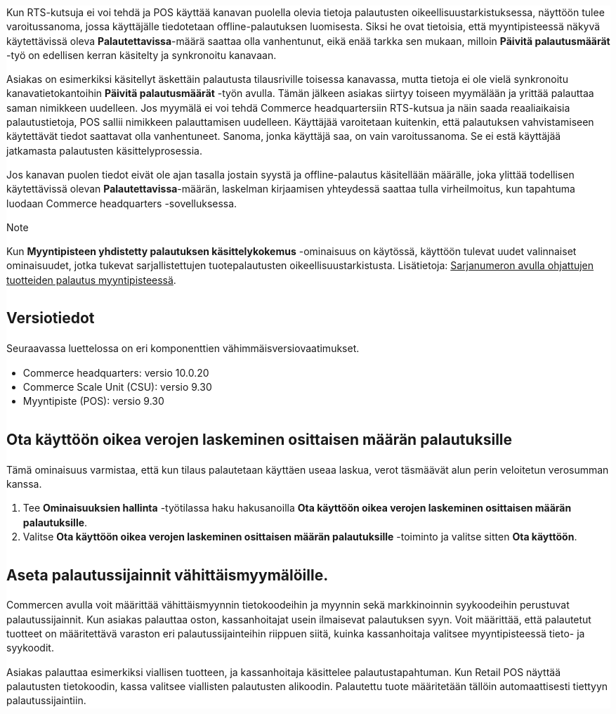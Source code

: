 Kun RTS-kutsuja ei voi tehdä ja POS käyttää kanavan puolella olevia tietoja palautusten oikeellisuustarkistuksessa, näyttöön tulee varoitussanoma, jossa käyttäjälle tiedotetaan offline-palautuksen luomisesta. Siksi he ovat tietoisia, että myyntipisteessä näkyvä käytettävissä oleva **Palautettavissa**-määrä saattaa olla vanhentunut, eikä enää tarkka sen mukaan, milloin **Päivitä palautusmäärät** -työ on edellisen kerran käsitelty ja synkronoitu kanavaan.

Asiakas on esimerkiksi käsitellyt äskettäin palautusta tilausriville toisessa kanavassa, mutta tietoja ei ole vielä synkronoitu kanavatietokantoihin **Päivitä palautusmäärät** -työn avulla. Tämän jälkeen asiakas siirtyy toiseen myymälään ja yrittää palauttaa saman nimikkeen uudelleen. Jos myymälä ei voi tehdä Commerce headquartersiin RTS-kutsua ja näin saada reaaliaikaisia palautustietoja, POS sallii nimikkeen palauttamisen uudelleen. Käyttäjää varoitetaan kuitenkin, että palautuksen vahvistamiseen käytettävät tiedot saattavat olla vanhentuneet. Sanoma, jonka käyttäjä saa, on vain varoitussanoma. Se ei estä käyttäjää jatkamasta palautusten käsittelyprosessia.

Jos kanavan puolen tiedot eivät ole ajan tasalla jostain syystä ja offline-palautus käsitellään määrälle, joka ylittää todellisen käytettävissä olevan **Palautettavissa**-määrän, laskelman kirjaamisen yhteydessä saattaa tulla virheilmoitus, kun tapahtuma luodaan Commerce headquarters -sovelluksessa.

> [!NOTE]
> Kun **Myyntipisteen yhdistetty palautuksen käsittelykokemus** -ominaisuus on käytössä, käyttöön tulevat uudet valinnaiset ominaisuudet, jotka tukevat sarjallistettujen tuotepalautusten oikeellisuustarkistusta. Lisätietoja: [Sarjanumeron avulla ohjattujen tuotteiden palautus myyntipisteessä](POS-serial-returns.md).

## <a name="version-details"></a>Versiotiedot

Seuraavassa luettelossa on eri komponenttien vähimmäisversiovaatimukset.
- Commerce headquarters: versio 10.0.20
- Commerce Scale Unit (CSU): versio 9.30
- Myyntipiste (POS): versio 9.30

## <a name="enable-proper-tax-calculation-for-returns-with-partial-quantity"></a>Ota käyttöön oikea verojen laskeminen osittaisen määrän palautuksille

Tämä ominaisuus varmistaa, että kun tilaus palautetaan käyttäen useaa laskua, verot täsmäävät alun perin veloitetun verosumman kanssa.

1. Tee **Ominaisuuksien hallinta** -työtilassa haku hakusanoilla **Ota käyttöön oikea verojen laskeminen osittaisen määrän palautuksille**.
1. Valitse **Ota käyttöön oikea verojen laskeminen osittaisen määrän palautuksille** -toiminto ja valitse sitten **Ota käyttöön**.

## <a name="set-up-return-locations-for-retail-stores"></a>Aseta palautussijainnit vähittäismyymälöille.

Commercen avulla voit määrittää vähittäismyynnin tietokoodeihin ja myynnin sekä markkinoinnin syykoodeihin perustuvat palautussijainnit. Kun asiakas palauttaa oston, kassanhoitajat usein ilmaisevat palautuksen syyn. Voit määrittää, että palautetut tuotteet on määritettävä varaston eri palautussijainteihin riippuen siitä, kuinka kassanhoitaja valitsee myyntipisteessä tieto- ja syykoodit.

Asiakas palauttaa esimerkiksi viallisen tuotteen, ja kassanhoitaja käsittelee palautustapahtuman. Kun Retail POS näyttää palautusten tietokoodin, kassa valitsee viallisten palautusten alikoodin. Palautettu tuote määritetään tällöin automaattisesti tiettyyn palautussijaintiin.
